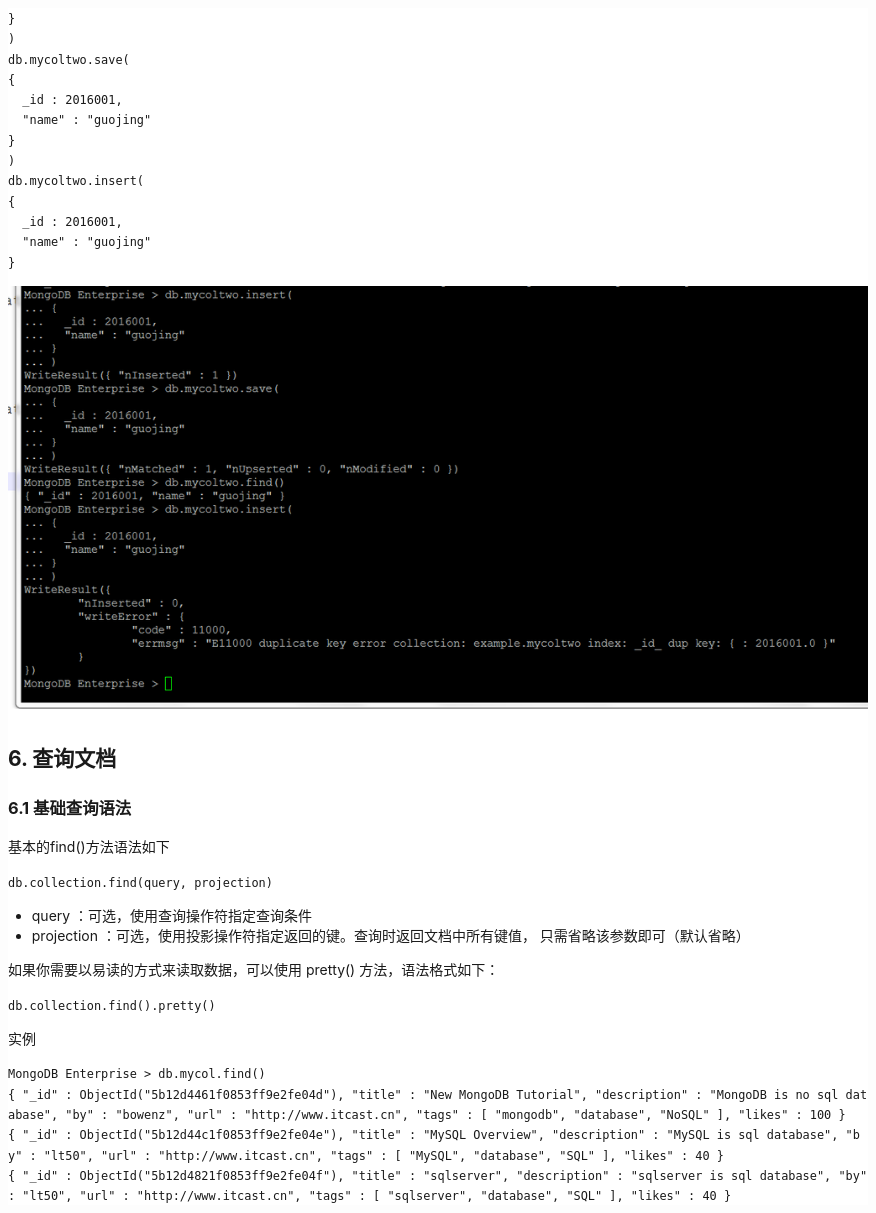 ```
}
)
db.mycoltwo.save(
{
  _id : 2016001, 
  "name" : "guojing"
}
)
db.mycoltwo.insert(
{
  _id : 2016001, 
  "name" : "guojing"
}
```
![](MongoDB基础操作/jc_1.png)

## 6. 查询文档

### 6.1 基础查询语法
基本的find()方法语法如下
```
db.collection.find(query, projection)
```
* query ：可选，使用查询操作符指定查询条件
* projection ：可选，使用投影操作符指定返回的键。查询时返回文档中所有键值， 只需省略该参数即可（默认省略）

如果你需要以易读的方式来读取数据，可以使用 pretty() 方法，语法格式如下：
```
db.collection.find().pretty()
```
实例
```
MongoDB Enterprise > db.mycol.find()
{ "_id" : ObjectId("5b12d4461f0853ff9e2fe04d"), "title" : "New MongoDB Tutorial", "description" : "MongoDB is no sql database", "by" : "bowenz", "url" : "http://www.itcast.cn", "tags" : [ "mongodb", "database", "NoSQL" ], "likes" : 100 }
{ "_id" : ObjectId("5b12d44c1f0853ff9e2fe04e"), "title" : "MySQL Overview", "description" : "MySQL is sql database", "by" : "lt50", "url" : "http://www.itcast.cn", "tags" : [ "MySQL", "database", "SQL" ], "likes" : 40 }
{ "_id" : ObjectId("5b12d4821f0853ff9e2fe04f"), "title" : "sqlserver", "description" : "sqlserver is sql database", "by" : "lt50", "url" : "http://www.itcast.cn", "tags" : [ "sqlserver", "database", "SQL" ], "likes" : 40 }
```